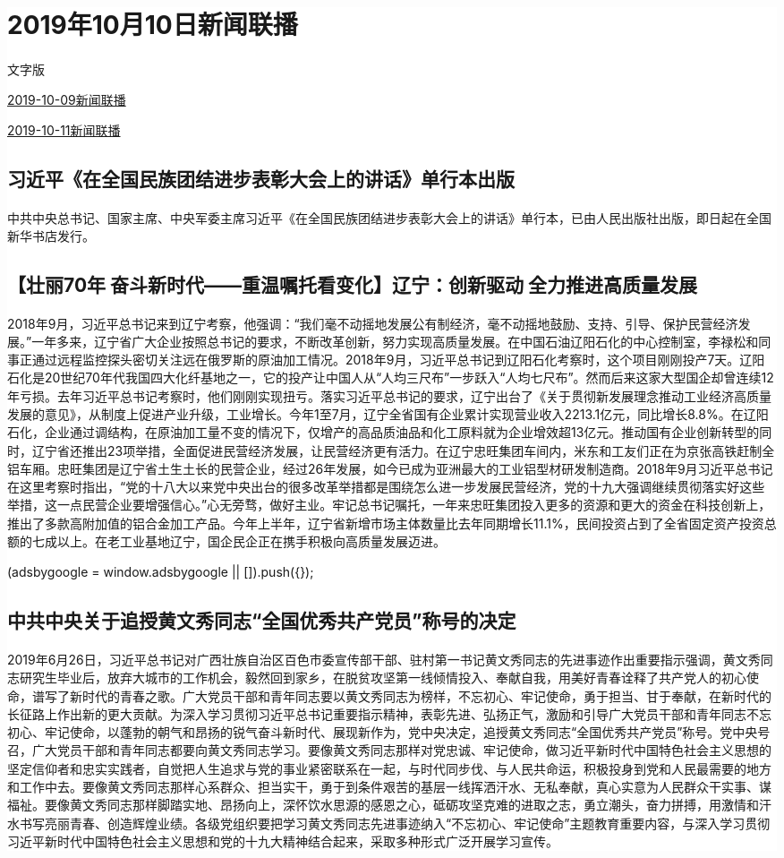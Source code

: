 







# 2019年10月10日新闻联播
 文字版








[2019-10-09新闻联播](/xinwenlianbo/20191009)


[2019-10-11新闻联播](/xinwenlianbo/20191011)





## 习近平《在全国民族团结进步表彰大会上的讲话》单行本出版


中共中央总书记、国家主席、中央军委主席习近平《在全国民族团结进步表彰大会上的讲话》单行本，已由人民出版社出版，即日起在全国新华书店发行。


## 【壮丽70年 奋斗新时代——重温嘱托看变化】辽宁：创新驱动 全力推进高质量发展


2018年9月，习近平总书记来到辽宁考察，他强调：“我们毫不动摇地发展公有制经济，毫不动摇地鼓励、支持、引导、保护民营经济发展。”一年多来，辽宁省广大企业按照总书记的要求，不断改革创新，努力实现高质量发展。在中国石油辽阳石化的中心控制室，李禄松和同事正通过远程监控探头密切关注远在俄罗斯的原油加工情况。2018年9月，习近平总书记到辽阳石化考察时，这个项目刚刚投产7天。辽阳石化是20世纪70年代我国四大化纤基地之一，它的投产让中国人从“人均三尺布”一步跃入“人均七尺布”。然而后来这家大型国企却曾连续12年亏损。去年习近平总书记考察时，他们刚刚实现扭亏。落实习近平总书记的要求，辽宁出台了《关于贯彻新发展理念推动工业经济高质量发展的意见》，从制度上促进产业升级，工业增长。今年1至7月，辽宁全省国有企业累计实现营业收入2213.1亿元，同比增长8.8%。在辽阳石化，企业通过调结构，在原油加工量不变的情况下，仅增产的高品质油品和化工原料就为企业增效超13亿元。推动国有企业创新转型的同时，辽宁省还推出23项举措，全面促进民营经济发展，让民营经济更有活力。在辽宁忠旺集团车间内，米东和工友们正在为京张高铁赶制全铝车厢。忠旺集团是辽宁省土生土长的民营企业，经过26年发展，如今已成为亚洲最大的工业铝型材研发制造商。2018年9月习近平总书记在这里考察时指出，“党的十八大以来党中央出台的很多改革举措都是围绕怎么进一步发展民营经济，党的十九大强调继续贯彻落实好这些举措，这一点民营企业要增强信心。”心无旁骛，做好主业。牢记总书记嘱托，一年来忠旺集团投入更多的资源和更大的资金在科技创新上，推出了多款高附加值的铝合金加工产品。今年上半年，辽宁省新增市场主体数量比去年同期增长11.1%，民间投资占到了全省固定资产投资总额的七成以上。在老工业基地辽宁，国企民企正在携手积极向高质量发展迈进。





 (adsbygoogle = window.adsbygoogle || []).push({});

 
## 中共中央关于追授黄文秀同志“全国优秀共产党员”称号的决定


2019年6月26日，习近平总书记对广西壮族自治区百色市委宣传部干部、驻村第一书记黄文秀同志的先进事迹作出重要指示强调，黄文秀同志研究生毕业后，放弃大城市的工作机会，毅然回到家乡，在脱贫攻坚第一线倾情投入、奉献自我，用美好青春诠释了共产党人的初心使命，谱写了新时代的青春之歌。广大党员干部和青年同志要以黄文秀同志为榜样，不忘初心、牢记使命，勇于担当、甘于奉献，在新时代的长征路上作出新的更大贡献。为深入学习贯彻习近平总书记重要指示精神，表彰先进、弘扬正气，激励和引导广大党员干部和青年同志不忘初心、牢记使命，以蓬勃的朝气和昂扬的锐气奋斗新时代、展现新作为，党中央决定，追授黄文秀同志“全国优秀共产党员”称号。党中央号召，广大党员干部和青年同志都要向黄文秀同志学习。要像黄文秀同志那样对党忠诚、牢记使命，做习近平新时代中国特色社会主义思想的坚定信仰者和忠实实践者，自觉把人生追求与党的事业紧密联系在一起，与时代同步伐、与人民共命运，积极投身到党和人民最需要的地方和工作中去。要像黄文秀同志那样心系群众、担当实干，勇于到条件艰苦的基层一线挥洒汗水、无私奉献，真心实意为人民群众干实事、谋福祉。要像黄文秀同志那样脚踏实地、昂扬向上，深怀饮水思源的感恩之心，砥砺攻坚克难的进取之志，勇立潮头，奋力拼搏，用激情和汗水书写亮丽青春、创造辉煌业绩。各级党组织要把学习黄文秀同志先进事迹纳入“不忘初心、牢记使命”主题教育重要内容，与深入学习贯彻习近平新时代中国特色社会主义思想和党的十九大精神结合起来，采取多种形式广泛开展学习宣传。

